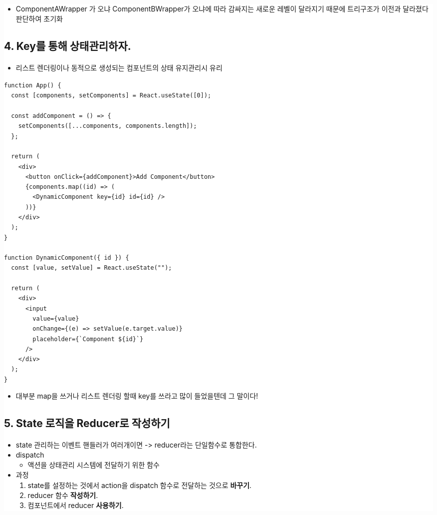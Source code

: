 - ComponentAWrapper 가 오냐 ComponentBWrapper가 오냐에 따라 감싸지는 새로운 레벨이 달라지기 때문에 트리구조가 이전과 달라졌다 판단하여 초기화

## 4. Key를 통해 상태관리하자.

- 리스트 렌더링이나 동적으로 생성되는 컴포넌트의 상태 유지관리시 유리

```
function App() {
  const [components, setComponents] = React.useState([0]);

  const addComponent = () => {
    setComponents([...components, components.length]);
  };

  return (
    <div>
      <button onClick={addComponent}>Add Component</button>
      {components.map((id) => (
        <DynamicComponent key={id} id={id} />
      ))}
    </div>
  );
}

function DynamicComponent({ id }) {
  const [value, setValue] = React.useState("");

  return (
    <div>
      <input
        value={value}
        onChange={(e) => setValue(e.target.value)}
        placeholder={`Component ${id}`}
      />
    </div>
  );
}

```

- 대부분 map을 쓰거나 리스트 렌더링 할때 key를 쓰라고 많이 들었을텐데 그 말이다!

## 5. State 로직을 Reducer로 작성하기

- state 관리하는 이벤트 핸들러가 여러개이면 -> reducer라는 단일함수로 통합한다.
- dispatch
  - 액션을 상태관리 시스템에 전달하기 위한 함수
- 과정
  1.  state를 설정하는 것에서 action을 dispatch 함수로 전달하는 것으로 **바꾸기**.
  2.  reducer 함수 **작성하기**.
  3.  컴포넌트에서 reducer **사용하기**.
